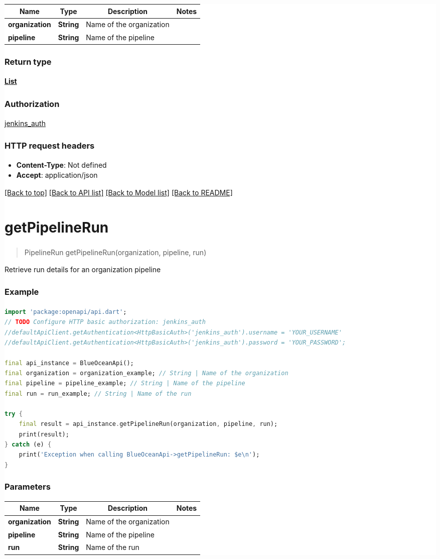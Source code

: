 Name | Type | Description  | Notes
------------- | ------------- | ------------- | -------------
 **organization** | **String**| Name of the organization | 
 **pipeline** | **String**| Name of the pipeline | 

### Return type

[**List<QueueItemImpl>**](QueueItemImpl.md)

### Authorization

[jenkins_auth](../README.md#jenkins_auth)

### HTTP request headers

 - **Content-Type**: Not defined
 - **Accept**: application/json

[[Back to top]](#) [[Back to API list]](../README.md#documentation-for-api-endpoints) [[Back to Model list]](../README.md#documentation-for-models) [[Back to README]](../README.md)

# **getPipelineRun**
> PipelineRun getPipelineRun(organization, pipeline, run)



Retrieve run details for an organization pipeline

### Example
```dart
import 'package:openapi/api.dart';
// TODO Configure HTTP basic authorization: jenkins_auth
//defaultApiClient.getAuthentication<HttpBasicAuth>('jenkins_auth').username = 'YOUR_USERNAME'
//defaultApiClient.getAuthentication<HttpBasicAuth>('jenkins_auth').password = 'YOUR_PASSWORD';

final api_instance = BlueOceanApi();
final organization = organization_example; // String | Name of the organization
final pipeline = pipeline_example; // String | Name of the pipeline
final run = run_example; // String | Name of the run

try {
    final result = api_instance.getPipelineRun(organization, pipeline, run);
    print(result);
} catch (e) {
    print('Exception when calling BlueOceanApi->getPipelineRun: $e\n');
}
```

### Parameters

Name | Type | Description  | Notes
------------- | ------------- | ------------- | -------------
 **organization** | **String**| Name of the organization | 
 **pipeline** | **String**| Name of the pipeline | 
 **run** | **String**| Name of the run | 
